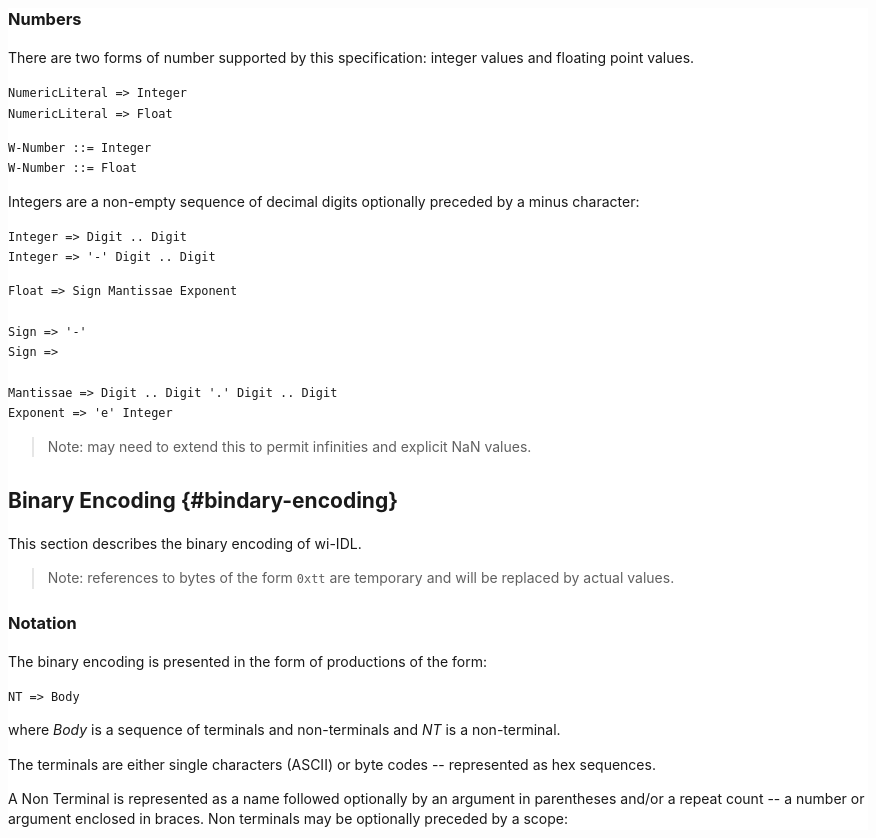 ### Numbers

There are two forms of number supported by this specification: integer values
and floating point values.

```
NumericLiteral => Integer
NumericLiteral => Float
```

```
W-Number ::= Integer
W-Number ::= Float
```

Integers are a non-empty sequence of decimal digits optionally preceded by a
minus character:

```
Integer => Digit .. Digit
Integer => '-' Digit .. Digit
```

```
Float => Sign Mantissae Exponent

Sign => '-'
Sign =>

Mantissae => Digit .. Digit '.' Digit .. Digit
Exponent => 'e' Integer
```

>Note: may need to extend this to permit infinities and explicit NaN values.

## Binary Encoding {#bindary-encoding}

This section describes the binary encoding of wi-IDL.

>Note: references to bytes of the form `0xtt` are temporary and will be replaced
>by actual values.

### Notation

The binary encoding is presented in the form of productions of the form:

```
NT => Body
```

where *Body* is a sequence of terminals and non-terminals and _NT_ is a
non-terminal.

The terminals are either single characters (ASCII) or byte codes -- represented
as hex sequences.

A Non Terminal is represented as a name followed optionally by an argument in
parentheses and/or a repeat count -- a number or argument enclosed in braces. Non terminals may be optionally preceded by a scope:
